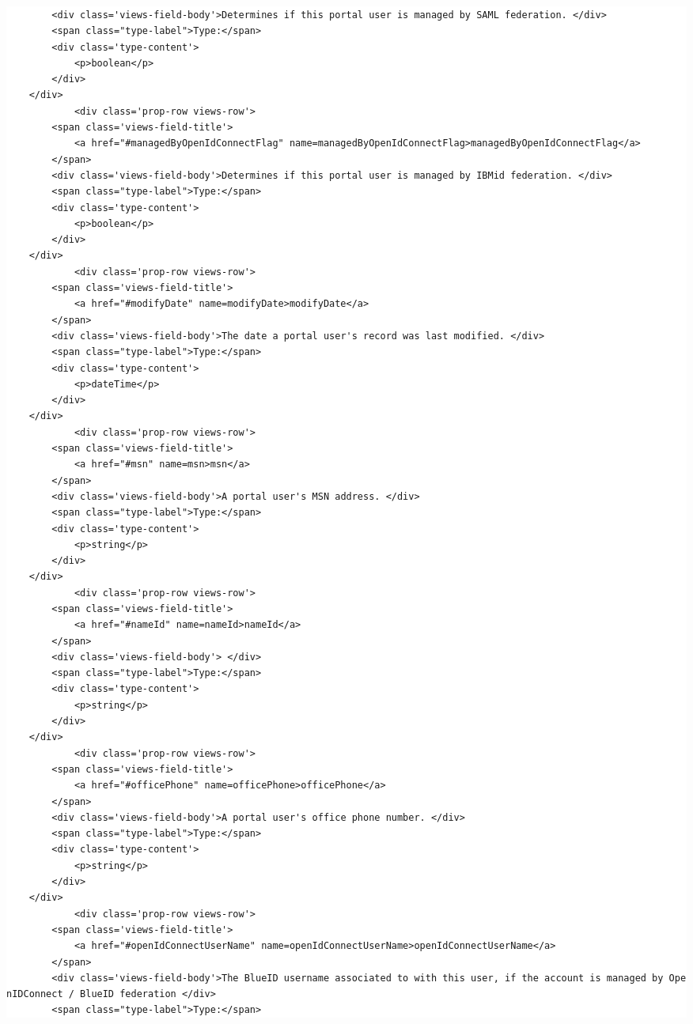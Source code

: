             <div class='views-field-body'>Determines if this portal user is managed by SAML federation. </div>
            <span class="type-label">Type:</span> 
            <div class='type-content'>
                <p>boolean</p>
            </div>
        </div>
                <div class='prop-row views-row'>
            <span class='views-field-title'>
                <a href="#managedByOpenIdConnectFlag" name=managedByOpenIdConnectFlag>managedByOpenIdConnectFlag</a>
            </span>
            <div class='views-field-body'>Determines if this portal user is managed by IBMid federation. </div>
            <span class="type-label">Type:</span> 
            <div class='type-content'>
                <p>boolean</p>
            </div>
        </div>
                <div class='prop-row views-row'>
            <span class='views-field-title'>
                <a href="#modifyDate" name=modifyDate>modifyDate</a>
            </span>
            <div class='views-field-body'>The date a portal user's record was last modified. </div>
            <span class="type-label">Type:</span> 
            <div class='type-content'>
                <p>dateTime</p>
            </div>
        </div>
                <div class='prop-row views-row'>
            <span class='views-field-title'>
                <a href="#msn" name=msn>msn</a>
            </span>
            <div class='views-field-body'>A portal user's MSN address. </div>
            <span class="type-label">Type:</span> 
            <div class='type-content'>
                <p>string</p>
            </div>
        </div>
                <div class='prop-row views-row'>
            <span class='views-field-title'>
                <a href="#nameId" name=nameId>nameId</a>
            </span>
            <div class='views-field-body'> </div>
            <span class="type-label">Type:</span> 
            <div class='type-content'>
                <p>string</p>
            </div>
        </div>
                <div class='prop-row views-row'>
            <span class='views-field-title'>
                <a href="#officePhone" name=officePhone>officePhone</a>
            </span>
            <div class='views-field-body'>A portal user's office phone number. </div>
            <span class="type-label">Type:</span> 
            <div class='type-content'>
                <p>string</p>
            </div>
        </div>
                <div class='prop-row views-row'>
            <span class='views-field-title'>
                <a href="#openIdConnectUserName" name=openIdConnectUserName>openIdConnectUserName</a>
            </span>
            <div class='views-field-body'>The BlueID username associated to with this user, if the account is managed by OpenIDConnect / BlueID federation </div>
            <span class="type-label">Type:</span> 